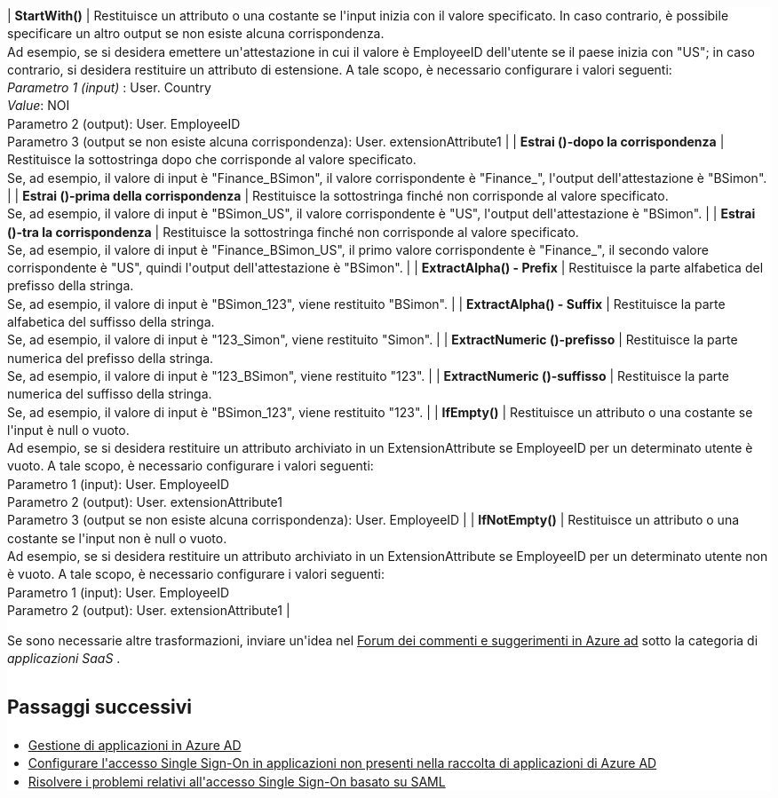 | **StartWith()** | Restituisce un attributo o una costante se l'input inizia con il valore specificato. In caso contrario, è possibile specificare un altro output se non esiste alcuna corrispondenza.<br/>Ad esempio, se si desidera emettere un'attestazione in cui il valore è EmployeeID dell'utente se il paese inizia con "US"; in caso contrario, si desidera restituire un attributo di estensione. A tale scopo, è necessario configurare i valori seguenti:<br/>*Parametro 1 (input)* : User. Country<br/>*Value*: NOI<br/>Parametro 2 (output): User. EmployeeID<br/>Parametro 3 (output se non esiste alcuna corrispondenza): User. extensionAttribute1 |
| **Estrai ()-dopo la corrispondenza** | Restituisce la sottostringa dopo che corrisponde al valore specificato.<br/>Se, ad esempio, il valore di input è "Finance_BSimon", il valore corrispondente è "Finance_", l'output dell'attestazione è "BSimon". |
| **Estrai ()-prima della corrispondenza** | Restituisce la sottostringa finché non corrisponde al valore specificato.<br/>Se, ad esempio, il valore di input è "BSimon_US", il valore corrispondente è "US", l'output dell'attestazione è "BSimon". |
| **Estrai ()-tra la corrispondenza** | Restituisce la sottostringa finché non corrisponde al valore specificato.<br/>Se, ad esempio, il valore di input è "Finance_BSimon_US", il primo valore corrispondente è "Finance_", il secondo valore corrispondente è "US", quindi l'output dell'attestazione è "BSimon". |
| **ExtractAlpha() - Prefix** | Restituisce la parte alfabetica del prefisso della stringa.<br/>Se, ad esempio, il valore di input è "BSimon_123", viene restituito "BSimon". |
| **ExtractAlpha() - Suffix** | Restituisce la parte alfabetica del suffisso della stringa.<br/>Se, ad esempio, il valore di input è "123_Simon", viene restituito "Simon". |
| **ExtractNumeric ()-prefisso** | Restituisce la parte numerica del prefisso della stringa.<br/>Se, ad esempio, il valore di input è "123_BSimon", viene restituito "123". |
| **ExtractNumeric ()-suffisso** | Restituisce la parte numerica del suffisso della stringa.<br/>Se, ad esempio, il valore di input è "BSimon_123", viene restituito "123". |
| **IfEmpty()** | Restituisce un attributo o una costante se l'input è null o vuoto.<br/>Ad esempio, se si desidera restituire un attributo archiviato in un ExtensionAttribute se EmployeeID per un determinato utente è vuoto. A tale scopo, è necessario configurare i valori seguenti:<br/>Parametro 1 (input): User. EmployeeID<br/>Parametro 2 (output): User. extensionAttribute1<br/>Parametro 3 (output se non esiste alcuna corrispondenza): User. EmployeeID |
| **IfNotEmpty()** | Restituisce un attributo o una costante se l'input non è null o vuoto.<br/>Ad esempio, se si desidera restituire un attributo archiviato in un ExtensionAttribute se EmployeeID per un determinato utente non è vuoto. A tale scopo, è necessario configurare i valori seguenti:<br/>Parametro 1 (input): User. EmployeeID<br/>Parametro 2 (output): User. extensionAttribute1 |

Se sono necessarie altre trasformazioni, inviare un'idea nel [Forum dei commenti e suggerimenti in Azure ad](https://feedback.azure.com/forums/169401-azure-active-directory?category_id=160599) sotto la categoria di *applicazioni SaaS* .

## <a name="next-steps"></a>Passaggi successivi

* [Gestione di applicazioni in Azure AD](../manage-apps/what-is-application-management.md)
* [Configurare l'accesso Single Sign-On in applicazioni non presenti nella raccolta di applicazioni di Azure AD](../manage-apps/configure-federated-single-sign-on-non-gallery-applications.md)
* [Risolvere i problemi relativi all'accesso Single Sign-On basato su SAML](howto-v1-debug-saml-sso-issues.md)
